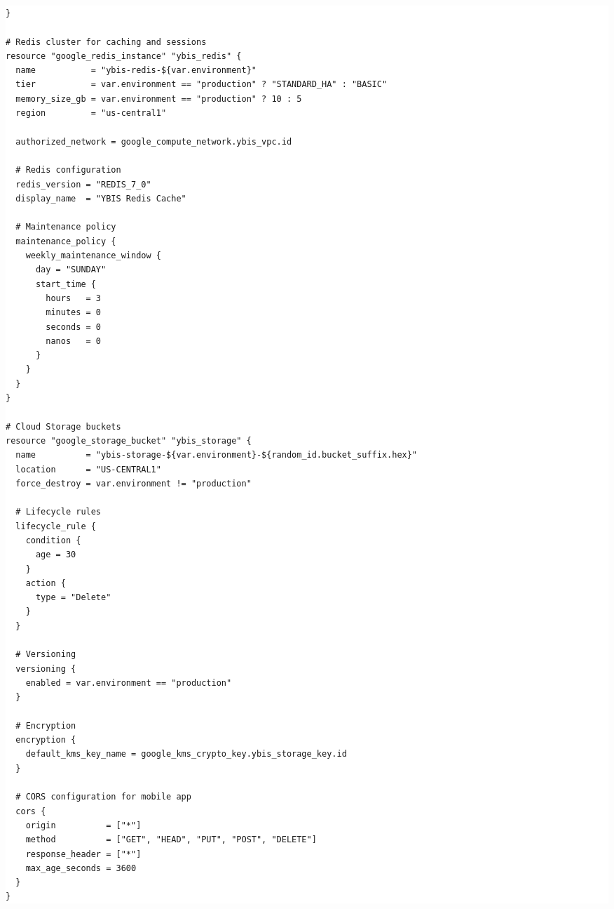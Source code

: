```hcl
}

# Redis cluster for caching and sessions
resource "google_redis_instance" "ybis_redis" {
  name           = "ybis-redis-${var.environment}"
  tier           = var.environment == "production" ? "STANDARD_HA" : "BASIC"
  memory_size_gb = var.environment == "production" ? 10 : 5
  region         = "us-central1"

  authorized_network = google_compute_network.ybis_vpc.id

  # Redis configuration
  redis_version = "REDIS_7_0"
  display_name  = "YBIS Redis Cache"

  # Maintenance policy
  maintenance_policy {
    weekly_maintenance_window {
      day = "SUNDAY"
      start_time {
        hours   = 3
        minutes = 0
        seconds = 0
        nanos   = 0
      }
    }
  }
}

# Cloud Storage buckets
resource "google_storage_bucket" "ybis_storage" {
  name          = "ybis-storage-${var.environment}-${random_id.bucket_suffix.hex}"
  location      = "US-CENTRAL1"
  force_destroy = var.environment != "production"

  # Lifecycle rules
  lifecycle_rule {
    condition {
      age = 30
    }
    action {
      type = "Delete"
    }
  }

  # Versioning
  versioning {
    enabled = var.environment == "production"
  }

  # Encryption
  encryption {
    default_kms_key_name = google_kms_crypto_key.ybis_storage_key.id
  }

  # CORS configuration for mobile app
  cors {
    origin          = ["*"]
    method          = ["GET", "HEAD", "PUT", "POST", "DELETE"]
    response_header = ["*"]
    max_age_seconds = 3600
  }
}
```